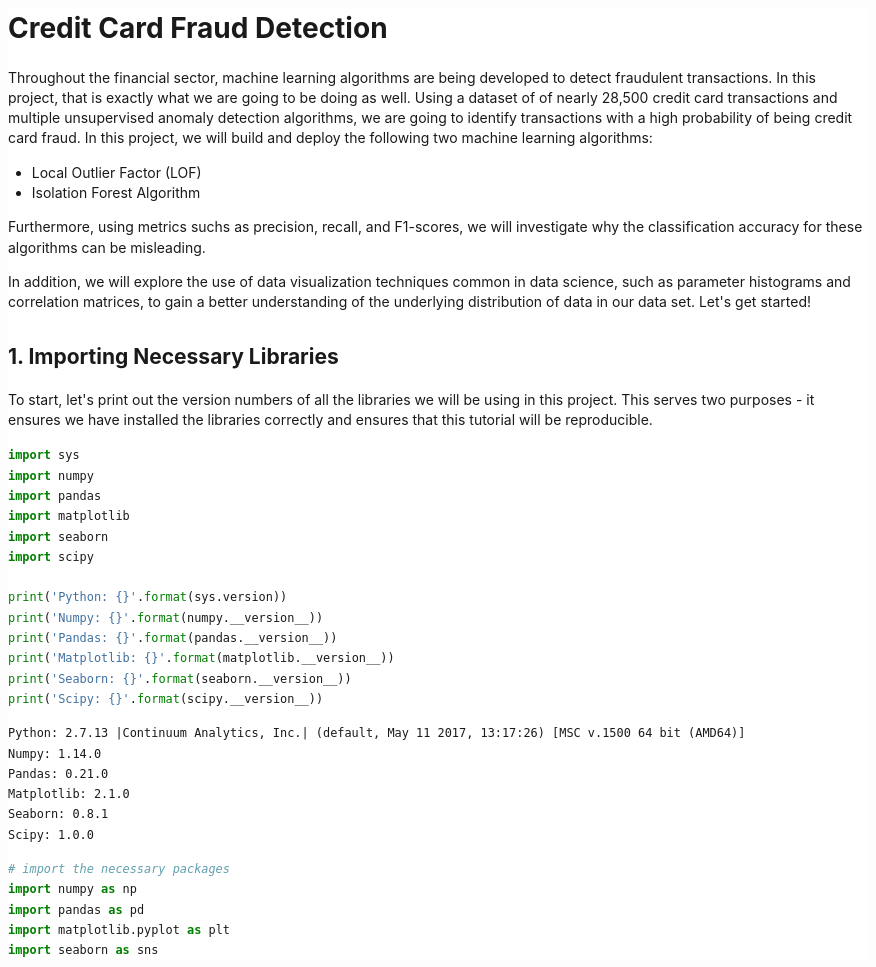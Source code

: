 
# Credit Card Fraud Detection

Throughout the financial sector, machine learning algorithms are being developed to detect fraudulent transactions.  In this project, that is exactly what we are going to be doing as well.  Using a dataset of of nearly 28,500 credit card transactions and multiple unsupervised anomaly detection algorithms, we are going to identify transactions with a high probability of being credit card fraud.  In this project, we will build and deploy the following two machine learning algorithms:

* Local Outlier Factor (LOF)
* Isolation Forest Algorithm

Furthermore, using metrics suchs as precision, recall, and F1-scores, we will investigate why the classification accuracy for these algorithms can be misleading.

In addition, we will explore the use of data visualization techniques common in data science, such as parameter histograms and correlation matrices, to gain a better understanding of the underlying distribution of data in our data set. Let's get started!

## 1. Importing Necessary Libraries

To start, let's print out the version numbers of all the libraries we will be using in this project. This serves two purposes - it ensures we have installed the libraries correctly and ensures that this tutorial will be reproducible. 


```python
import sys
import numpy
import pandas
import matplotlib
import seaborn
import scipy

print('Python: {}'.format(sys.version))
print('Numpy: {}'.format(numpy.__version__))
print('Pandas: {}'.format(pandas.__version__))
print('Matplotlib: {}'.format(matplotlib.__version__))
print('Seaborn: {}'.format(seaborn.__version__))
print('Scipy: {}'.format(scipy.__version__))

```

    Python: 2.7.13 |Continuum Analytics, Inc.| (default, May 11 2017, 13:17:26) [MSC v.1500 64 bit (AMD64)]
    Numpy: 1.14.0
    Pandas: 0.21.0
    Matplotlib: 2.1.0
    Seaborn: 0.8.1
    Scipy: 1.0.0
    


```python
# import the necessary packages
import numpy as np
import pandas as pd
import matplotlib.pyplot as plt
import seaborn as sns
```

